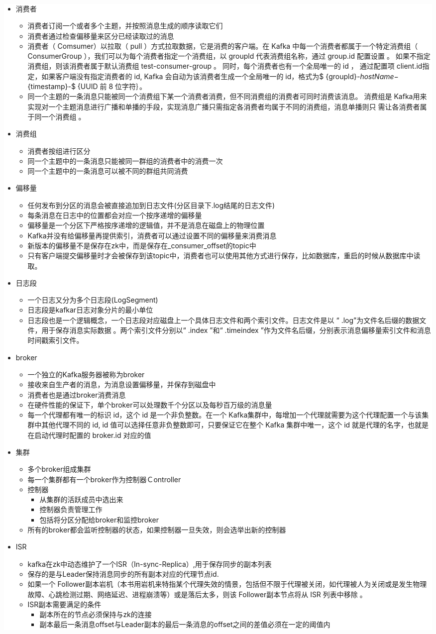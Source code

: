 * 消费者
    * 消费者订阅一个或者多个主题，并按照消息生成的顺序读取它们
    * 消费者通过检查偏移量来区分已经读取过的消息
    * 消费者（ Comsumer）以拉取（ pull ）方式拉取数据，它是消费的客户端。在 Kafka 中每一个消费者都属于一个特定消费组（ ConsumerGroup ），我们可以为每个消费者指定一个消费组，以 groupld 代表消费组名称，通过 group.id 配置设置 。 如果不指定消费组，则该消费者属于默认消费组 test-consumer-group 。 同时，每个消费者也有一个全局唯一的 id ， 通过配置项 client.id指定，如果客户端没有指定消费者的 id, Kafka 会自动为该消费者生成一个全局唯一的 id，格式为$ {groupld}-${hostName}-${timestamp}-$ {UUID 前 8 位字符｝。
    * 同一个主题的一条消息只能被同一个消费组下某一个消费者消费，但不同消费组的消费者可同时消费该消息。 消费组是 Kafka用来实现对一个主题消息进行广播和单播的手段，实现消息广播只需指定各消费者均属于不同的消费组，消息单播则只 需让各消费者属于同一个消费组 。

* 消费组
    * 消费者按组进行区分
    * 同一个主题中的一条消息只能被同一群组的消费者中的消费一次
    * 同一个主题中的一条消息可以被不同的群组共同消费
* 偏移量
    * 任何发布到分区的消息会被直接追加到日志文件(分区目录下.log结尾的日志文件)
    * 每条消息在日志中的位置都会对应一个按序递增的偏移量
    * 偏移量是一个分区下严格按序递增的逻辑值，并不是消息在磁盘上的物理位置
    * Kafka并没有给偏移量再提供索引，消费者可以通过设置不同的偏移量来消费消息
    * 新版本的偏移量不是保存在zk中，而是保存在_consumer_offset的topic中
    * 只有客户端提交偏移量时才会被保存到该topic中，消费者也可以使用其他方式进行保存，比如数据库，重启的时候从数据库中读取。

* 日志段
    * 一个日志又分为多个日志段(LogSegment)
    * 日志段是kafkar日志对象分片的最小单位
    * 日志段也是一个逻辑概念，一个日志段对应磁盘上一个具体日志文件和两个索引文件。日志文件是以 “ .log”为文件名后缀的数据文件，用于保存消息实际数据 。两个索引文件分别以“ .index ”和“ .timeindex ”作为文件名后缀，分别表示消息偏移量索引文件和消息时间戳索引文件。

* broker
    * 一个独立的Kafka服务器被称为broker
    * 接收来自生产者的消息，为消息设置偏移量，并保存到磁盘中
    * 消费者也是通过broker消费消息
    * 在硬件性能的保证下，单个broker可以处理数千个分区以及每秒百万级的消息量
    * 每一个代理都有唯一的标识 id，这个 id 是一个非负整数。在一个 Kafka集群中，每增加一个代理就需要为这个代理配置一个与该集群中其他代理不同的 id, id 值可以选择任意非负整数即可，只要保证它在整个 Kafka 集群中唯一，这个 id 就是代理的名字，也就是在启动代理时配置的 broker.id 对应的值
* 集群
    * 多个broker组成集群
    * 每一个集群都有一个broker作为控制器Ｃontroller
    * 控制器
        * 从集群的活跃成员中选出来
        * 控制器负责管理工作
        * 包括将分区分配给broker和监控broker
    * 所有的broker都会监听控制器的状态，如果控制器一旦失效，则会选举出新的控制器

* ISR
    * kafka在zk中动态维护了一个ISR（In-sync-Replica）,用于保存同步的副本列表
    * 保存的是与Leader保持消息同步的所有副本对应的代理节点id.
    * 如果一个 Follower副本岩机（本书用岩机来特指某个代理失效的情景，包括但不限于代理被关闭，如代理被人为关闭或是发生物理故障、心跳检测过期、网络延迟、进程崩溃等）或是落后太多，则该 Follower副本节点将从 ISR 列表中移除 。
    * ISR副本需要满足的条件
        * 副本所在的节点必须保持与zk的连接
        * 副本最后一条消息offset与Leader副本的最后一条消息的offset之间的差值必须在一定的阈值内
